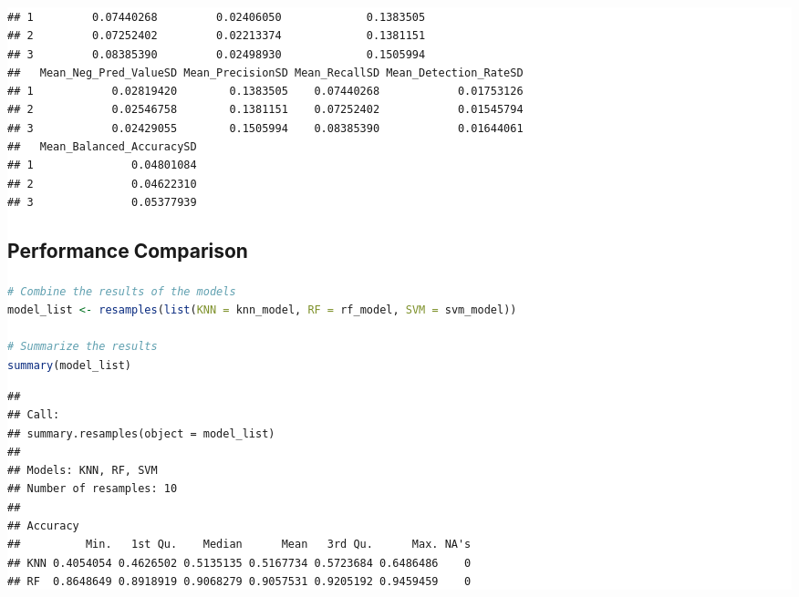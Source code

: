     ## 1         0.07440268         0.02406050             0.1383505
    ## 2         0.07252402         0.02213374             0.1381151
    ## 3         0.08385390         0.02498930             0.1505994
    ##   Mean_Neg_Pred_ValueSD Mean_PrecisionSD Mean_RecallSD Mean_Detection_RateSD
    ## 1            0.02819420        0.1383505    0.07440268            0.01753126
    ## 2            0.02546758        0.1381151    0.07252402            0.01545794
    ## 3            0.02429055        0.1505994    0.08385390            0.01644061
    ##   Mean_Balanced_AccuracySD
    ## 1               0.04801084
    ## 2               0.04622310
    ## 3               0.05377939

## Performance Comparison

``` r
# Combine the results of the models
model_list <- resamples(list(KNN = knn_model, RF = rf_model, SVM = svm_model))

# Summarize the results
summary(model_list)
```

    ## 
    ## Call:
    ## summary.resamples(object = model_list)
    ## 
    ## Models: KNN, RF, SVM 
    ## Number of resamples: 10 
    ## 
    ## Accuracy 
    ##          Min.   1st Qu.    Median      Mean   3rd Qu.      Max. NA's
    ## KNN 0.4054054 0.4626502 0.5135135 0.5167734 0.5723684 0.6486486    0
    ## RF  0.8648649 0.8918919 0.9068279 0.9057531 0.9205192 0.9459459    0